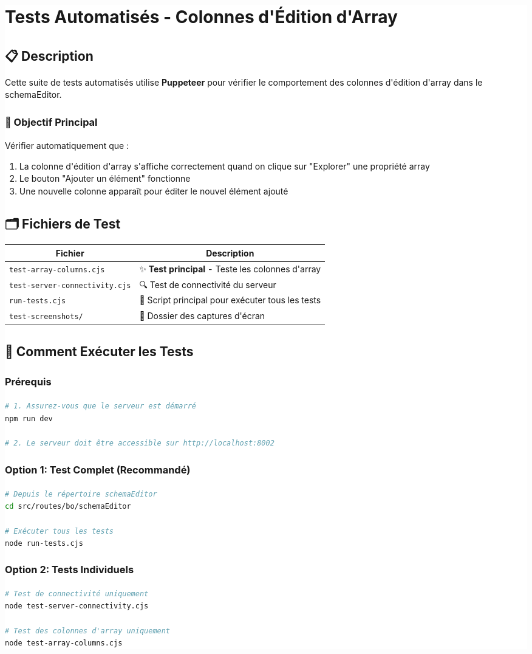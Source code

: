 # Tests Automatisés - Colonnes d'Édition d'Array

## 📋 Description

Cette suite de tests automatisés utilise **Puppeteer** pour vérifier le comportement des colonnes d'édition d'array dans le schemaEditor.

### 🎯 Objectif Principal

Vérifier automatiquement que :
1. La colonne d'édition d'array s'affiche correctement quand on clique sur "Explorer" une propriété array
2. Le bouton "Ajouter un élément" fonctionne
3. Une nouvelle colonne apparaît pour éditer le nouvel élément ajouté

## 🗂️ Fichiers de Test

| Fichier | Description |
|---------|-------------|
| `test-array-columns.cjs` | ✨ **Test principal** - Teste les colonnes d'array |
| `test-server-connectivity.cjs` | 🔍 Test de connectivité du serveur |
| `run-tests.cjs` | 🏃 Script principal pour exécuter tous les tests |
| `test-screenshots/` | 📸 Dossier des captures d'écran |

## 🚀 Comment Exécuter les Tests

### Prérequis
```bash
# 1. Assurez-vous que le serveur est démarré
npm run dev

# 2. Le serveur doit être accessible sur http://localhost:8002
```

### Option 1: Test Complet (Recommandé)
```bash
# Depuis le répertoire schemaEditor
cd src/routes/bo/schemaEditor

# Exécuter tous les tests
node run-tests.cjs
```

### Option 2: Tests Individuels
```bash
# Test de connectivité uniquement
node test-server-connectivity.cjs

# Test des colonnes d'array uniquement  
node test-array-columns.cjs
```
